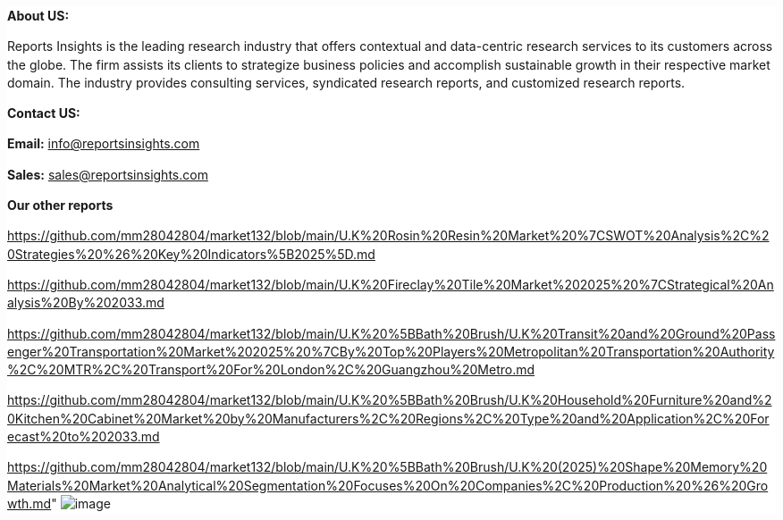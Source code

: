 <strong><strong>About US</strong>:</strong>

Reports Insights is the leading research industry that offers contextual and data-centric research services to its customers across the globe. The firm assists its clients to strategize business policies and accomplish sustainable growth in their respective market domain. The industry provides consulting services, syndicated research reports, and customized research reports.

<strong>Contact US:</strong>

<p class=><b>Email:</b> <a href=mailto:info@reportsinsights.com>info@reportsinsights.com</a></p>
<p class=><b>Sales:</b> <a href=mailto:sales@reportsinsights.com>sales@reportsinsights.com</a></p>

<strong>Our other reports</strong>

<a href=https://github.com/mm28042804/market132/blob/main/U.K%20Rosin%20Resin%20Market%20%7CSWOT%20Analysis%2C%20Strategies%20%26%20Key%20Indicators%5B2025%5D.md>https://github.com/mm28042804/market132/blob/main/U.K%20Rosin%20Resin%20Market%20%7CSWOT%20Analysis%2C%20Strategies%20%26%20Key%20Indicators%5B2025%5D.md</a>

<a href=https://github.com/mm28042804/market132/blob/main/U.K%20Fireclay%20Tile%20Market%202025%20%7CStrategical%20Analysis%20By%202033.md>https://github.com/mm28042804/market132/blob/main/U.K%20Fireclay%20Tile%20Market%202025%20%7CStrategical%20Analysis%20By%202033.md</a>

<a href=https://github.com/mm28042804/market132/blob/main/U.K%20%5BBath%20Brush/U.K%20Transit%20and%20Ground%20Passenger%20Transportation%20Market%202025%20%7CBy%20Top%20Players%20Metropolitan%20Transportation%20Authority%2C%20MTR%2C%20Transport%20For%20London%2C%20Guangzhou%20Metro.md>https://github.com/mm28042804/market132/blob/main/U.K%20%5BBath%20Brush/U.K%20Transit%20and%20Ground%20Passenger%20Transportation%20Market%202025%20%7CBy%20Top%20Players%20Metropolitan%20Transportation%20Authority%2C%20MTR%2C%20Transport%20For%20London%2C%20Guangzhou%20Metro.md</a>

<a href=https://github.com/mm28042804/market132/blob/main/U.K%20%5BBath%20Brush/U.K%20Household%20Furniture%20and%20Kitchen%20Cabinet%20Market%20by%20Manufacturers%2C%20Regions%2C%20Type%20and%20Application%2C%20Forecast%20to%202033.md>https://github.com/mm28042804/market132/blob/main/U.K%20%5BBath%20Brush/U.K%20Household%20Furniture%20and%20Kitchen%20Cabinet%20Market%20by%20Manufacturers%2C%20Regions%2C%20Type%20and%20Application%2C%20Forecast%20to%202033.md</a>

<a href=https://github.com/mm28042804/market132/blob/main/U.K%20%5BBath%20Brush/U.K%20(2025)%20Shape%20Memory%20Materials%20Market%20Analytical%20Segmentation%20Focuses%20On%20Companies%2C%20Production%20%26%20Growth.md>https://github.com/mm28042804/market132/blob/main/U.K%20%5BBath%20Brush/U.K%20(2025)%20Shape%20Memory%20Materials%20Market%20Analytical%20Segmentation%20Focuses%20On%20Companies%2C%20Production%20%26%20Growth.md</a>"
![image](https://github.com/user-attachments/assets/7803f17a-87c9-4489-82db-b81cd673b0e7)
